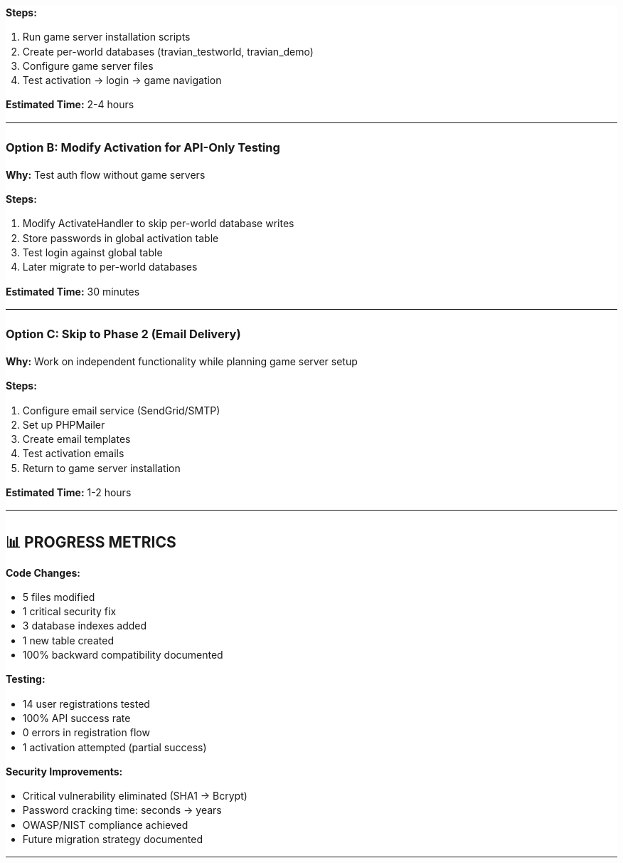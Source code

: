 **Steps:**
1. Run game server installation scripts
2. Create per-world databases (travian_testworld, travian_demo)
3. Configure game server files
4. Test activation → login → game navigation

**Estimated Time:** 2-4 hours

---

### Option B: Modify Activation for API-Only Testing
**Why:** Test auth flow without game servers

**Steps:**
1. Modify ActivateHandler to skip per-world database writes
2. Store passwords in global activation table
3. Test login against global table
4. Later migrate to per-world databases

**Estimated Time:** 30 minutes

---

### Option C: Skip to Phase 2 (Email Delivery)
**Why:** Work on independent functionality while planning game server setup

**Steps:**
1. Configure email service (SendGrid/SMTP)
2. Set up PHPMailer
3. Create email templates
4. Test activation emails
5. Return to game server installation

**Estimated Time:** 1-2 hours

---

## 📊 PROGRESS METRICS

**Code Changes:**
- 5 files modified
- 1 critical security fix
- 3 database indexes added
- 1 new table created
- 100% backward compatibility documented

**Testing:**
- 14 user registrations tested
- 100% API success rate
- 0 errors in registration flow
- 1 activation attempted (partial success)

**Security Improvements:**
- Critical vulnerability eliminated (SHA1 → Bcrypt)
- Password cracking time: seconds → years
- OWASP/NIST compliance achieved
- Future migration strategy documented

---